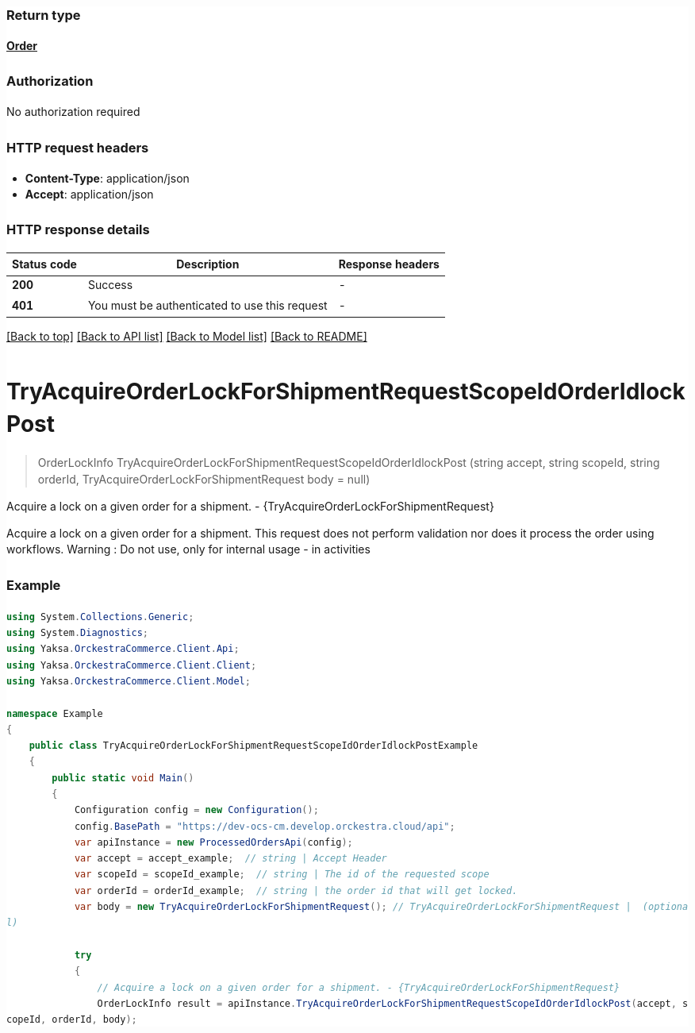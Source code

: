 ### Return type

[**Order**](Order.md)

### Authorization

No authorization required

### HTTP request headers

 - **Content-Type**: application/json
 - **Accept**: application/json


### HTTP response details
| Status code | Description | Response headers |
|-------------|-------------|------------------|
| **200** | Success |  -  |
| **401** | You must be authenticated to use this request |  -  |

[[Back to top]](#) [[Back to API list]](../README.md#documentation-for-api-endpoints) [[Back to Model list]](../README.md#documentation-for-models) [[Back to README]](../README.md)

<a name="tryacquireorderlockforshipmentrequestscopeidorderidlockpost"></a>
# **TryAcquireOrderLockForShipmentRequestScopeIdOrderIdlockPost**
> OrderLockInfo TryAcquireOrderLockForShipmentRequestScopeIdOrderIdlockPost (string accept, string scopeId, string orderId, TryAcquireOrderLockForShipmentRequest body = null)

Acquire a lock on a given order for a shipment. - {TryAcquireOrderLockForShipmentRequest}

Acquire a lock on a given order for a shipment. This request does not perform validation nor does it process the order using workflows. Warning : Do not use, only for internal usage - in activities

### Example
```csharp
using System.Collections.Generic;
using System.Diagnostics;
using Yaksa.OrckestraCommerce.Client.Api;
using Yaksa.OrckestraCommerce.Client.Client;
using Yaksa.OrckestraCommerce.Client.Model;

namespace Example
{
    public class TryAcquireOrderLockForShipmentRequestScopeIdOrderIdlockPostExample
    {
        public static void Main()
        {
            Configuration config = new Configuration();
            config.BasePath = "https://dev-ocs-cm.develop.orckestra.cloud/api";
            var apiInstance = new ProcessedOrdersApi(config);
            var accept = accept_example;  // string | Accept Header
            var scopeId = scopeId_example;  // string | The id of the requested scope
            var orderId = orderId_example;  // string | the order id that will get locked.
            var body = new TryAcquireOrderLockForShipmentRequest(); // TryAcquireOrderLockForShipmentRequest |  (optional) 

            try
            {
                // Acquire a lock on a given order for a shipment. - {TryAcquireOrderLockForShipmentRequest}
                OrderLockInfo result = apiInstance.TryAcquireOrderLockForShipmentRequestScopeIdOrderIdlockPost(accept, scopeId, orderId, body);
```